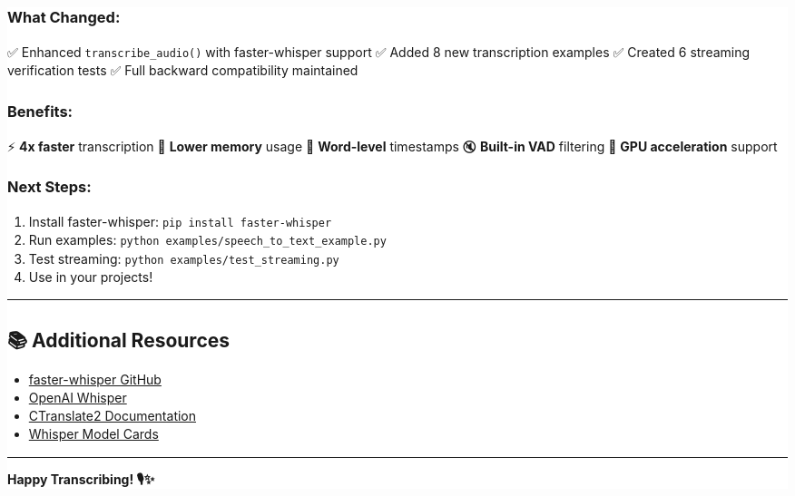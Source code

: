 ### What Changed:
✅ Enhanced `transcribe_audio()` with faster-whisper support
✅ Added 8 new transcription examples
✅ Created 6 streaming verification tests
✅ Full backward compatibility maintained

### Benefits:
⚡ **4x faster** transcription
💾 **Lower memory** usage
🎯 **Word-level** timestamps
🔇 **Built-in VAD** filtering
🚀 **GPU acceleration** support

### Next Steps:
1. Install faster-whisper: `pip install faster-whisper`
2. Run examples: `python examples/speech_to_text_example.py`
3. Test streaming: `python examples/test_streaming.py`
4. Use in your projects!

---

## 📚 Additional Resources

- [faster-whisper GitHub](https://github.com/SYSTRAN/faster-whisper)
- [OpenAI Whisper](https://github.com/openai/whisper)
- [CTranslate2 Documentation](https://opennmt.net/CTranslate2/)
- [Whisper Model Cards](https://huggingface.co/models?other=whisper)

---

**Happy Transcribing! 🎙️✨**
